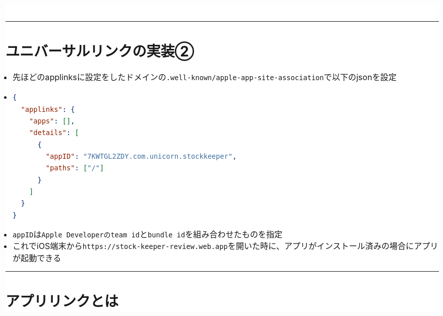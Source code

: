 p {
  color: #fff !important;
  opacity: 1 !important;
}
</style>


---

# ユニバーサルリンクの実装②

 - 先ほどのapplinksに設定をしたドメインの`.well-known/apple-app-site-association`で以下のjsonを設定
  - ```json
    {
      "applinks": {
        "apps": [],
        "details": [
          {
            "appID": "7KWTGL2ZDY.com.unicorn.stockkeeper",
            "paths": ["/"]
          }
        ]
      }
    }
    ```
  - `appID`は`Apple Developerのteam id`と`bundle id`を組み合わせたものを指定
  - これでiOS端末から`https://stock-keeper-review.web.app`を開いた時に、アプリがインストール済みの場合にアプリが起動できる

<style>
ul {
  padding-left: 1rem;
  margin-top: 0.1rem;
}
li {
  @apply font-300;
  font-size:1.15rem;
}
a {
  color: #84b9cb;
  @apply font-300;
}

p {
  color: #fff !important;
  opacity: 1 !important;
}
</style>


---

# アプリリンクとは
